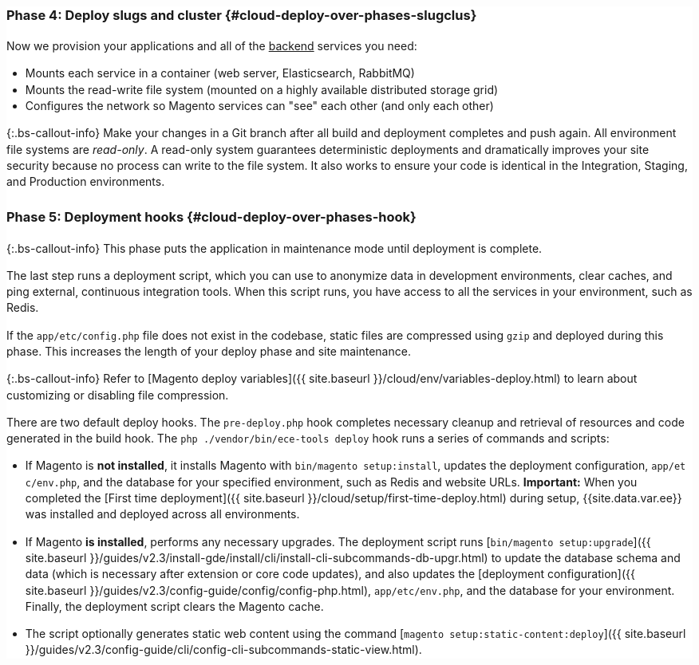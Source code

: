 ### Phase 4: Deploy slugs and cluster {#cloud-deploy-over-phases-slugclus}

Now we provision your applications and all of the [backend](https://glossary.magento.com/backend) services you need:

-  Mounts each service in a container (web server, Elasticsearch, RabbitMQ)
-  Mounts the read-write file system (mounted on a highly available distributed storage grid)
-  Configures the network so Magento services can "see" each other (and only each other)

{:.bs-callout-info}
Make your changes in a Git branch after all build and deployment completes and push again. All environment file systems are _read-only_. A read-only system guarantees deterministic deployments and dramatically improves your site security because no process can write to the file system. It also works to ensure your code is identical in the Integration, Staging, and Production environments.

### Phase 5: Deployment hooks {#cloud-deploy-over-phases-hook}

{:.bs-callout-info}
This phase puts the application in maintenance mode until deployment is complete.

The last step runs a deployment script, which you can use to anonymize data in development environments, clear caches, and ping external, continuous integration tools. When this script runs, you have access to all the services in your environment, such as Redis.

If the `app/etc/config.php` file does not exist in the codebase, static files are compressed using `gzip` and deployed during this phase. This increases the length of your deploy phase and site maintenance.

{:.bs-callout-info}
Refer to [Magento deploy variables]({{ site.baseurl }}/cloud/env/variables-deploy.html) to learn about customizing or disabling file compression.

There are two default deploy hooks. The `pre-deploy.php` hook completes necessary cleanup and retrieval of resources and code generated in the build hook. The `php ./vendor/bin/ece-tools deploy` hook runs a series of commands and scripts:

-  If Magento is **not installed**, it installs Magento with `bin/magento setup:install`, updates the deployment configuration, `app/etc/env.php`, and the database for your specified environment, such as Redis and website URLs. **Important:** When you completed the [First time deployment]({{ site.baseurl }}/cloud/setup/first-time-deploy.html) during setup, {{site.data.var.ee}} was installed and deployed across all environments.

-  If Magento **is installed**, performs any necessary upgrades. The deployment script runs [`bin/magento setup:upgrade`]({{ site.baseurl }}/guides/v2.3/install-gde/install/cli/install-cli-subcommands-db-upgr.html) to update the database schema and data (which is necessary after extension or core code updates), and also updates the [deployment configuration]({{ site.baseurl }}/guides/v2.3/config-guide/config/config-php.html), `app/etc/env.php`, and the database for your environment. Finally, the deployment script clears the Magento cache.

-  The script optionally generates static web content using the command [`magento setup:static-content:deploy`]({{ site.baseurl }}/guides/v2.3/config-guide/cli/config-cli-subcommands-static-view.html).
